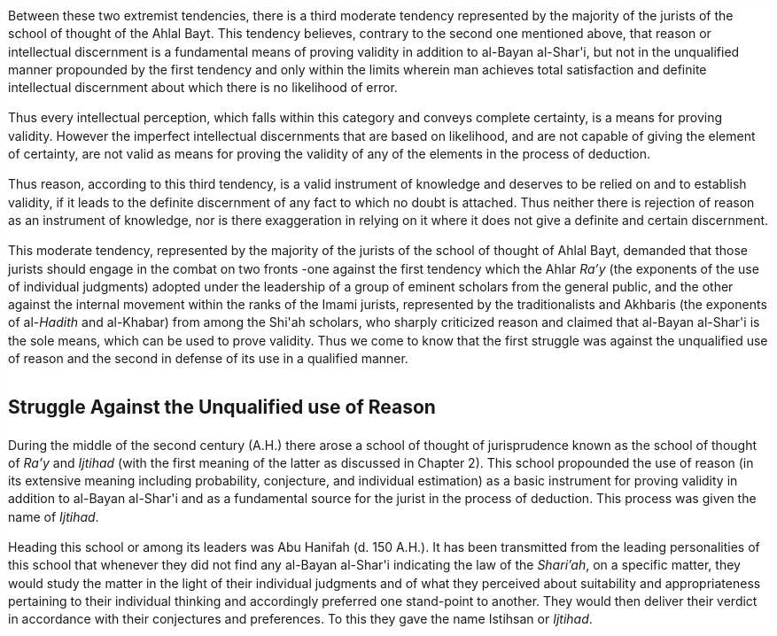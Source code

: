 Between these two extremist tendencies, there is a third moderate
tendency represented by the majority of the jurists of the school of
thought of the Ahlal Bayt. This tendency believes, contrary to the
second one mentioned above, that reason or intellectual discernment is a
fundamental means of proving validity in addition to al-Bayan al-Shar'i,
but not in the unqualified manner propounded by the first tendency and
only within the limits wherein man achieves total satisfaction and
definite intellectual discernment about which there is no likelihood of
error.

Thus every intellectual perception, which falls within this category and
conveys complete certainty, is a means for proving validity. However the
imperfect intellectual discernments that are based on likelihood, and
are not capable of giving the element of certainty, are not valid as
means for proving the validity of any of the elements in the process of
deduction.

Thus reason, according to this third tendency, is a valid instrument of
knowledge and deserves to be relied on and to establish validity, if it
leads to the definite discernment of any fact to which no doubt is
attached. Thus neither there is rejection of reason as an instrument of
knowledge, nor is there exaggeration in relying on it where it does not
give a definite and certain discernment.

This moderate tendency, represented by the majority of the jurists of
the school of thought of Ahlal Bayt, demanded that those jurists should
engage in the combat on two fronts -one against the first tendency which
the Ahlar *Ra’y* (the exponents of the use of individual judgments)
adopted under the leadership of a group of eminent scholars from the
general public, and the other against the internal movement within the
ranks of the Imami jurists, represented by the traditionalists and
Akhbaris (the exponents of al-*Hadith* and al-Khabar) from among the
Shi'ah scholars, who sharply criticized reason and claimed that al-Bayan
al-Shar'i is the sole means, which can be used to prove validity. Thus
we come to know that the first struggle was against the unqualified use
of reason and the second in defense of its use in a qualified manner.

Struggle Against the Unqualified use of Reason
----------------------------------------------

During the middle of the second century (A.H.) there arose a school of
thought of jurisprudence known as the school of thought of *Ra’y* and
*Ijtihad* (with the first meaning of the latter as discussed in Chapter
2). This school propounded the use of reason (in its extensive meaning
including probability, conjecture, and individual estimation) as a basic
instrument for proving validity in addition to al-Bayan al-Shar'i and as
a fundamental source for the jurist in the process of deduction. This
process was given the name of *Ijtihad*.

Heading this school or among its leaders was Abu Hanifah (d. 150 A.H.).
It has been transmitted from the leading personalities of this school
that whenever they did not find any al-Bayan al-Shar'i indicating the
law of the *Shari’ah*, on a specific matter, they would study the matter
in the light of their individual judgments and of what they perceived
about suitability and appropriateness pertaining to their individual
thinking and accordingly preferred one stand-point to another. They
would then deliver their verdict in accordance with their conjectures
and preferences. To this they gave the name Istihsan or *Ijtihad*.
